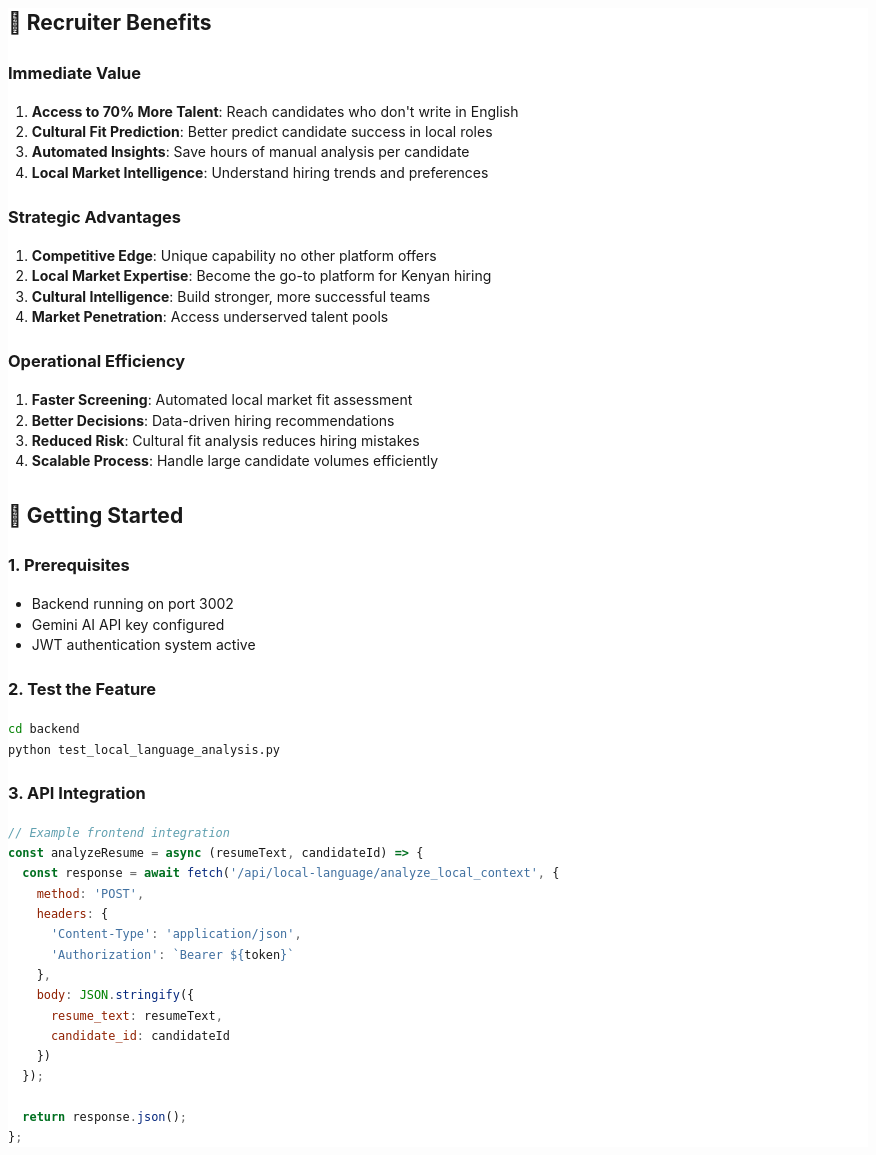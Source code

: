 ## 🎯 Recruiter Benefits

### **Immediate Value**
1. **Access to 70% More Talent**: Reach candidates who don't write in English
2. **Cultural Fit Prediction**: Better predict candidate success in local roles
3. **Automated Insights**: Save hours of manual analysis per candidate
4. **Local Market Intelligence**: Understand hiring trends and preferences

### **Strategic Advantages**
1. **Competitive Edge**: Unique capability no other platform offers
2. **Local Market Expertise**: Become the go-to platform for Kenyan hiring
3. **Cultural Intelligence**: Build stronger, more successful teams
4. **Market Penetration**: Access underserved talent pools

### **Operational Efficiency**
1. **Faster Screening**: Automated local market fit assessment
2. **Better Decisions**: Data-driven hiring recommendations
3. **Reduced Risk**: Cultural fit analysis reduces hiring mistakes
4. **Scalable Process**: Handle large candidate volumes efficiently

## 🚀 Getting Started

### **1. Prerequisites**
- Backend running on port 3002
- Gemini AI API key configured
- JWT authentication system active

### **2. Test the Feature**
```bash
cd backend
python test_local_language_analysis.py
```

### **3. API Integration**
```javascript
// Example frontend integration
const analyzeResume = async (resumeText, candidateId) => {
  const response = await fetch('/api/local-language/analyze_local_context', {
    method: 'POST',
    headers: {
      'Content-Type': 'application/json',
      'Authorization': `Bearer ${token}`
    },
    body: JSON.stringify({
      resume_text: resumeText,
      candidate_id: candidateId
    })
  });
  
  return response.json();
};
```
